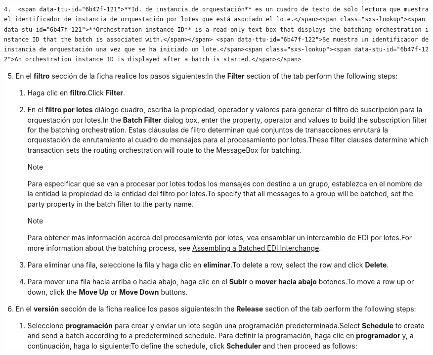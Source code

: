     4.  <span data-ttu-id="6b47f-121">**Id. de instancia de orquestación** es un cuadro de texto de solo lectura que muestra el identificador de instancia de orquestación por lotes que está asociado el lote.</span><span class="sxs-lookup"><span data-stu-id="6b47f-121">**Orchestration instance ID** is a read-only text box that displays the batching orchestration instance ID that the batch is associated with.</span></span> <span data-ttu-id="6b47f-122">Se muestra un identificador de instancia de orquestación una vez que se ha iniciado un lote.</span><span class="sxs-lookup"><span data-stu-id="6b47f-122">An orchestration instance ID is displayed after a batch is started.</span></span>  
  
5.  <span data-ttu-id="6b47f-123">En el **filtro** sección de la ficha realice los pasos siguientes:</span><span class="sxs-lookup"><span data-stu-id="6b47f-123">In the **Filter** section of the tab perform the following steps:</span></span>  
  
    1.  <span data-ttu-id="6b47f-124">Haga clic en **filtro**.</span><span class="sxs-lookup"><span data-stu-id="6b47f-124">Click **Filter**.</span></span>  
  
    2.  <span data-ttu-id="6b47f-125">En el **filtro por lotes** diálogo cuadro, escriba la propiedad, operador y valores para generar el filtro de suscripción para la orquestación por lotes.</span><span class="sxs-lookup"><span data-stu-id="6b47f-125">In the **Batch Filter** dialog box, enter the property, operator and values to build the subscription filter for the batching orchestration.</span></span> <span data-ttu-id="6b47f-126">Estas cláusulas de filtro determinan qué conjuntos de transacciones enrutará la orquestación de enrutamiento al cuadro de mensajes para el procesamiento por lotes.</span><span class="sxs-lookup"><span data-stu-id="6b47f-126">These filter clauses determine which transaction sets the routing orchestration will route to the MessageBox for batching.</span></span>  
  
        > [!NOTE]
        >  <span data-ttu-id="6b47f-127">Para especificar que se van a procesar por lotes todos los mensajes con destino a un grupo, establezca en el nombre de la entidad la propiedad de la entidad del filtro por lotes.</span><span class="sxs-lookup"><span data-stu-id="6b47f-127">To specify that all messages to a group will be batched, set the party property in the batch filter to the party name.</span></span>  
  
        > [!NOTE]
        >  <span data-ttu-id="6b47f-128">Para obtener más información acerca del procesamiento por lotes, vea [ensamblar un intercambio de EDI por lotes](../core/assembling-a-batched-edi-interchange.md).</span><span class="sxs-lookup"><span data-stu-id="6b47f-128">For more information about the batching process, see [Assembling a Batched EDI Interchange](../core/assembling-a-batched-edi-interchange.md).</span></span>  
  
    3.  <span data-ttu-id="6b47f-129">Para eliminar una fila, seleccione la fila y haga clic en **eliminar**.</span><span class="sxs-lookup"><span data-stu-id="6b47f-129">To delete a row, select the row and click **Delete**.</span></span>  
  
    4.  <span data-ttu-id="6b47f-130">Para mover una fila hacia arriba o hacia abajo, haga clic en el **Subir** o **mover hacia abajo** botones.</span><span class="sxs-lookup"><span data-stu-id="6b47f-130">To move a row up or down, click the **Move Up** or **Move Down** buttons.</span></span>  
  
6.  <span data-ttu-id="6b47f-131">En el **versión** sección de la ficha realice los pasos siguientes:</span><span class="sxs-lookup"><span data-stu-id="6b47f-131">In the **Release** section of the tab perform the following steps:</span></span>  
  
    1.  <span data-ttu-id="6b47f-132">Seleccione **programación** para crear y enviar un lote según una programación predeterminada.</span><span class="sxs-lookup"><span data-stu-id="6b47f-132">Select **Schedule** to create and send a batch according to a predetermined schedule.</span></span> <span data-ttu-id="6b47f-133">Para definir la programación, haga clic en **programador** y, a continuación, haga lo siguiente:</span><span class="sxs-lookup"><span data-stu-id="6b47f-133">To define the schedule, click **Scheduler** and then proceed as follows:</span></span>  
  